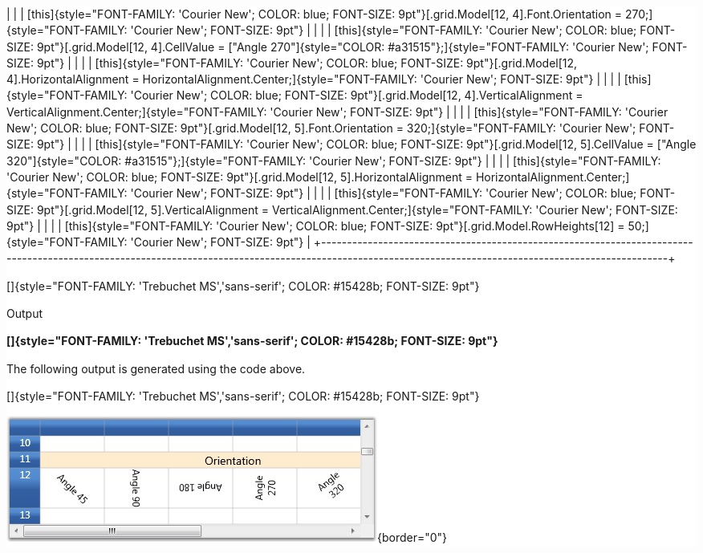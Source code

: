 |                                                                                                                                                                                                        |
| [this]{style="FONT-FAMILY: 'Courier New'; COLOR: blue; FONT-SIZE: 9pt"}[.grid.Model\[12, 4\].Font.Orientation = 270;]{style="FONT-FAMILY: 'Courier New'; FONT-SIZE: 9pt"}                              |
|                                                                                                                                                                                                        |
| [this]{style="FONT-FAMILY: 'Courier New'; COLOR: blue; FONT-SIZE: 9pt"}[.grid.Model\[12, 4\].CellValue = [\"Angle 270\"]{style="COLOR: #a31515"};]{style="FONT-FAMILY: 'Courier New'; FONT-SIZE: 9pt"} |
|                                                                                                                                                                                                        |
| [this]{style="FONT-FAMILY: 'Courier New'; COLOR: blue; FONT-SIZE: 9pt"}[.grid.Model\[12, 4\].HorizontalAlignment = HorizontalAlignment.Center;]{style="FONT-FAMILY: 'Courier New'; FONT-SIZE: 9pt"}    |
|                                                                                                                                                                                                        |
| [this]{style="FONT-FAMILY: 'Courier New'; COLOR: blue; FONT-SIZE: 9pt"}[.grid.Model\[12, 4\].VerticalAlignment = VerticalAlignment.Center;]{style="FONT-FAMILY: 'Courier New'; FONT-SIZE: 9pt"}        |
|                                                                                                                                                                                                        |
| [this]{style="FONT-FAMILY: 'Courier New'; COLOR: blue; FONT-SIZE: 9pt"}[.grid.Model\[12, 5\].Font.Orientation = 320;]{style="FONT-FAMILY: 'Courier New'; FONT-SIZE: 9pt"}                              |
|                                                                                                                                                                                                        |
| [this]{style="FONT-FAMILY: 'Courier New'; COLOR: blue; FONT-SIZE: 9pt"}[.grid.Model\[12, 5\].CellValue = [\"Angle 320\"]{style="COLOR: #a31515"};]{style="FONT-FAMILY: 'Courier New'; FONT-SIZE: 9pt"} |
|                                                                                                                                                                                                        |
| [this]{style="FONT-FAMILY: 'Courier New'; COLOR: blue; FONT-SIZE: 9pt"}[.grid.Model\[12, 5\].HorizontalAlignment = HorizontalAlignment.Center;]{style="FONT-FAMILY: 'Courier New'; FONT-SIZE: 9pt"}    |
|                                                                                                                                                                                                        |
| [this]{style="FONT-FAMILY: 'Courier New'; COLOR: blue; FONT-SIZE: 9pt"}[.grid.Model\[12, 5\].VerticalAlignment = VerticalAlignment.Center;]{style="FONT-FAMILY: 'Courier New'; FONT-SIZE: 9pt"}        |
|                                                                                                                                                                                                        |
| [this]{style="FONT-FAMILY: 'Courier New'; COLOR: blue; FONT-SIZE: 9pt"}[.grid.Model.RowHeights\[12\] = 50;]{style="FONT-FAMILY: 'Courier New'; FONT-SIZE: 9pt"}                                        |
+--------------------------------------------------------------------------------------------------------------------------------------------------------------------------------------------------------+

[]{style="FONT-FAMILY: 'Trebuchet MS','sans-serif'; COLOR: #15428b; FONT-SIZE: 9pt"} 

Output

**[]{style="FONT-FAMILY: 'Trebuchet MS','sans-serif'; COLOR: #15428b; FONT-SIZE: 9pt"}** 

The following output is generated using the code above.

[]{style="FONT-FAMILY: 'Trebuchet MS','sans-serif'; COLOR: #15428b; FONT-SIZE: 9pt"} 

![](ImagesExt/image61_110.jpg){border="0"}
